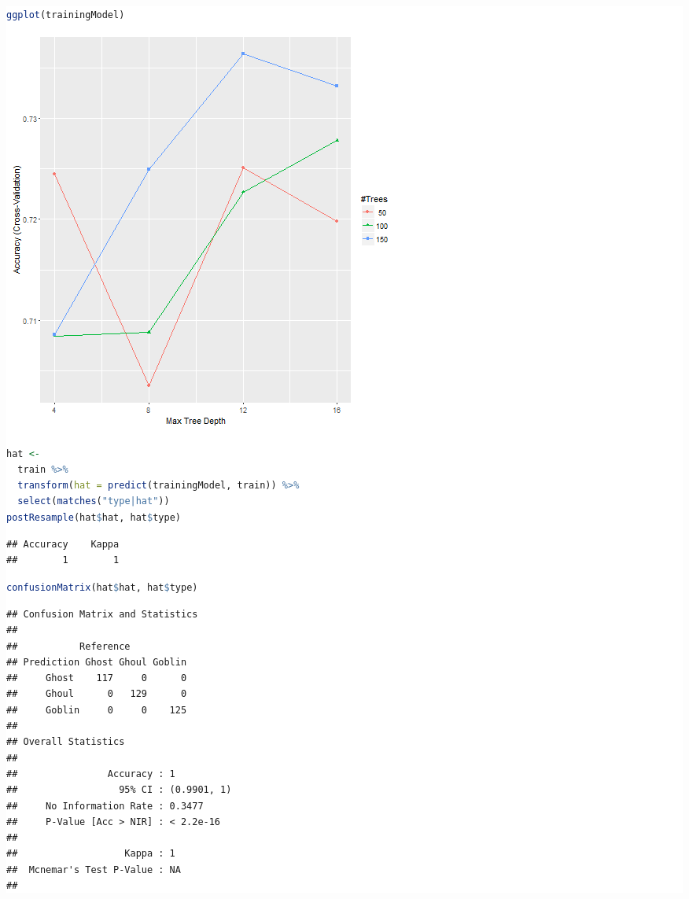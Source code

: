 ```r
ggplot(trainingModel)
```

![plot of chunk tuningTraining](../figures/tuningTraining-1.png)

```r
hat <-
  train %>%
  transform(hat = predict(trainingModel, train)) %>%
  select(matches("type|hat"))
postResample(hat$hat, hat$type)
```

```
## Accuracy    Kappa 
##        1        1
```

```r
confusionMatrix(hat$hat, hat$type)
```

```
## Confusion Matrix and Statistics
## 
##           Reference
## Prediction Ghost Ghoul Goblin
##     Ghost    117     0      0
##     Ghoul      0   129      0
##     Goblin     0     0    125
## 
## Overall Statistics
##                                      
##                Accuracy : 1          
##                  95% CI : (0.9901, 1)
##     No Information Rate : 0.3477     
##     P-Value [Acc > NIR] : < 2.2e-16  
##                                      
##                   Kappa : 1          
##  Mcnemar's Test P-Value : NA         
## 
```